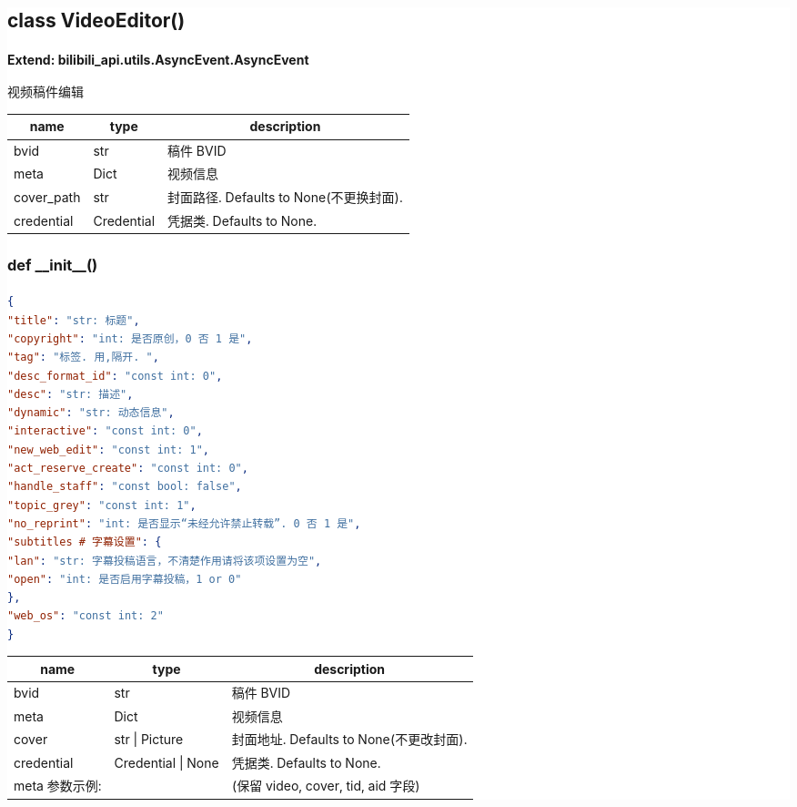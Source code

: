 ## class VideoEditor()

**Extend: bilibili_api.utils.AsyncEvent.AsyncEvent**

视频稿件编辑


| name | type | description |
| - | - | - |
| bvid | str | 稿件 BVID |
| meta | Dict | 视频信息 |
| cover_path | str | 封面路径. Defaults to None(不更换封面). |
| credential | Credential | 凭据类. Defaults to None. |


### def \_\_init\_\_()

``` json
{
"title": "str: 标题",
"copyright": "int: 是否原创，0 否 1 是",
"tag": "标签. 用,隔开. ",
"desc_format_id": "const int: 0",
"desc": "str: 描述",
"dynamic": "str: 动态信息",
"interactive": "const int: 0",
"new_web_edit": "const int: 1",
"act_reserve_create": "const int: 0",
"handle_staff": "const bool: false",
"topic_grey": "const int: 1",
"no_reprint": "int: 是否显示“未经允许禁止转载”. 0 否 1 是",
"subtitles # 字幕设置": {
"lan": "str: 字幕投稿语言，不清楚作用请将该项设置为空",
"open": "int: 是否启用字幕投稿，1 or 0"
},
"web_os": "const int: 2"
}
```


| name | type | description |
| - | - | - |
| bvid | str | 稿件 BVID |
| meta | Dict | 视频信息 |
| cover | str \| Picture | 封面地址. Defaults to None(不更改封面). |
| credential | Credential \| None | 凭据类. Defaults to None. |
| meta 参数示例: |  | (保留 video, cover, tid, aid 字段) |
